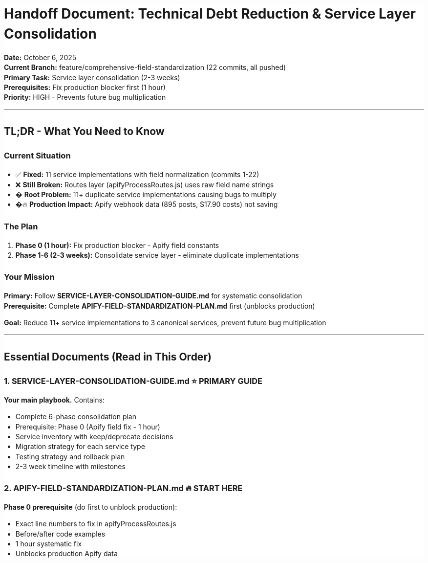 # Handoff Document: Technical Debt Reduction & Service Layer Consolidation

**Date:** October 6, 2025  
**Current Branch:** feature/comprehensive-field-standardization (22 commits, all pushed)  
**Primary Task:** Service layer consolidation (2-3 weeks)  
**Prerequisites:** Fix production blocker first (1 hour)  
**Priority:** HIGH - Prevents future bug multiplication

---

## TL;DR - What You Need to Know

### Current Situation
- ✅ **Fixed:** 11 service implementations with field normalization (commits 1-22)
- ❌ **Still Broken:** Routes layer (apifyProcessRoutes.js) uses raw field name strings
- � **Root Problem:** 11+ duplicate service implementations causing bugs to multiply
- �🔥 **Production Impact:** Apify webhook data (895 posts, $17.90 costs) not saving

### The Plan
1. **Phase 0 (1 hour):** Fix production blocker - Apify field constants
2. **Phase 1-6 (2-3 weeks):** Consolidate service layer - eliminate duplicate implementations

### Your Mission
**Primary:** Follow **SERVICE-LAYER-CONSOLIDATION-GUIDE.md** for systematic consolidation  
**Prerequisite:** Complete **APIFY-FIELD-STANDARDIZATION-PLAN.md** first (unblocks production)

**Goal:** Reduce 11+ service implementations to 3 canonical services, prevent future bug multiplication

---

## Essential Documents (Read in This Order)

### 1. **SERVICE-LAYER-CONSOLIDATION-GUIDE.md** ⭐ PRIMARY GUIDE
**Your main playbook.** Contains:
- Complete 6-phase consolidation plan
- Prerequisite: Phase 0 (Apify field fix - 1 hour)
- Service inventory with keep/deprecate decisions
- Migration strategy for each service type
- Testing strategy and rollback plan
- 2-3 week timeline with milestones

### 2. **APIFY-FIELD-STANDARDIZATION-PLAN.md** 🔥 START HERE
**Phase 0 prerequisite** (do first to unblock production):
- Exact line numbers to fix in apifyProcessRoutes.js
- Before/after code examples
- 1 hour systematic fix
- Unblocks production Apify data
